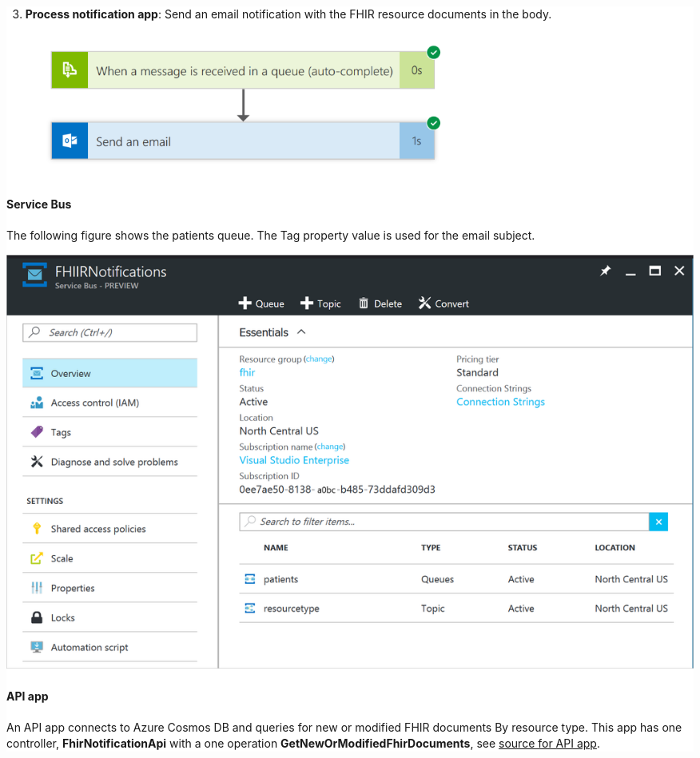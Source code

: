 
3. **Process notification app**: Send an email notification with the FHIR resource documents in the body.

	![The Logic App that sends patient email with the HL7 FHIR resource in the body](./media/change-feed-hl7-fhir-logic-apps/hl7-fhir-logic-apps-send-email.png)

#### Service Bus
The following figure shows the patients queue. The Tag property value is used for
the email subject.

![The Service Bus Queue used in this HL7 FHIR tutorial](./media/change-feed-hl7-fhir-logic-apps/hl7-fhir-service-bus-queue.png)

<a id="api-app"></a>

#### API app
An API app connects to Azure Cosmos DB and queries for new or modified FHIR 
documents By resource type. This app has one controller, **FhirNotificationApi** with a one
operation **GetNewOrModifiedFhirDocuments**, see [source for API app](#api-app-source).
